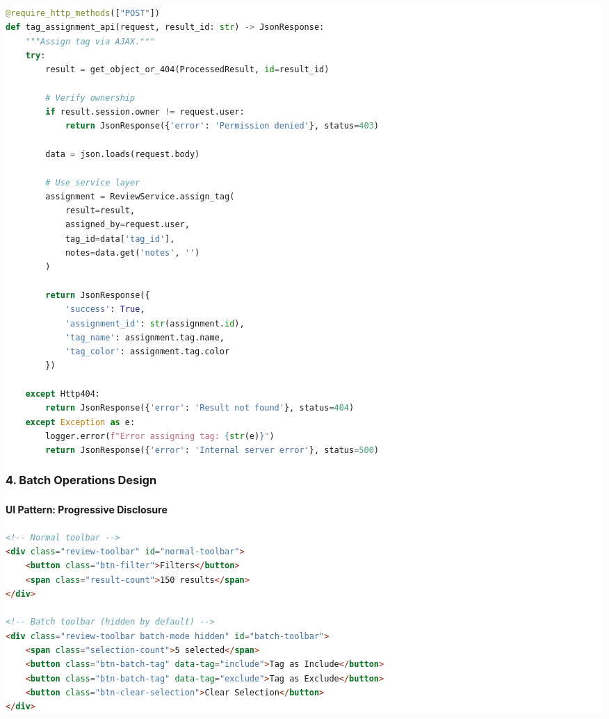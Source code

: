 ```python
@require_http_methods(["POST"])
def tag_assignment_api(request, result_id: str) -> JsonResponse:
    """Assign tag via AJAX."""
    try:
        result = get_object_or_404(ProcessedResult, id=result_id)
        
        # Verify ownership
        if result.session.owner != request.user:
            return JsonResponse({'error': 'Permission denied'}, status=403)
        
        data = json.loads(request.body)
        
        # Use service layer
        assignment = ReviewService.assign_tag(
            result=result,
            assigned_by=request.user,
            tag_id=data['tag_id'],
            notes=data.get('notes', '')
        )
        
        return JsonResponse({
            'success': True,
            'assignment_id': str(assignment.id),
            'tag_name': assignment.tag.name,
            'tag_color': assignment.tag.color
        })
        
    except Http404:
        return JsonResponse({'error': 'Result not found'}, status=404)
    except Exception as e:
        logger.error(f"Error assigning tag: {str(e)}")
        return JsonResponse({'error': 'Internal server error'}, status=500)
```

### 4. Batch Operations Design

#### UI Pattern: Progressive Disclosure
```html
<!-- Normal toolbar -->
<div class="review-toolbar" id="normal-toolbar">
    <button class="btn-filter">Filters</button>
    <span class="result-count">150 results</span>
</div>

<!-- Batch toolbar (hidden by default) -->
<div class="review-toolbar batch-mode hidden" id="batch-toolbar">
    <span class="selection-count">5 selected</span>
    <button class="btn-batch-tag" data-tag="include">Tag as Include</button>
    <button class="btn-batch-tag" data-tag="exclude">Tag as Exclude</button>
    <button class="btn-clear-selection">Clear Selection</button>
</div>
```

